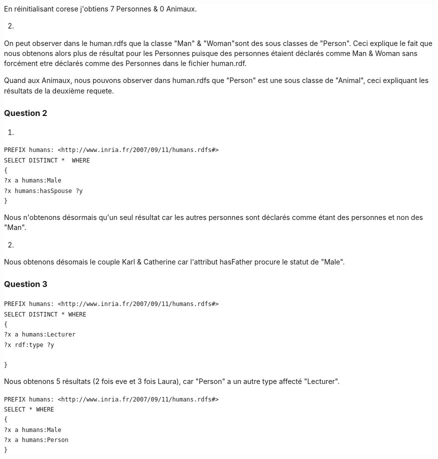 En réinitialisant corese j'obtiens 7 Personnes & 0 Animaux.

2)

On peut observer dans le human.rdfs que la classe "Man" & "Woman"sont des sous classes de "Person". Ceci explique le fait que nous obtenons alors plus de résultat pour les Personnes puisque des personnes étaient déclarés comme Man & Woman sans forcément etre déclarés comme des Personnes dans le fichier human.rdf.

Quand aux Animaux, nous pouvons observer dans human.rdfs que "Person" est une sous classe de "Animal", ceci expliquant les résultats de la deuxième requete.

### Question 2

1)

```SPARQL
PREFIX humans: <http://www.inria.fr/2007/09/11/humans.rdfs#>
SELECT DISTINCT *  WHERE
{
?x a humans:Male
?x humans:hasSpouse ?y
}
```

Nous n'obtenons désormais qu'un seul résultat car les autres personnes sont déclarés comme étant des personnes et non des "Man".

2)

Nous obtenons désomais le couple Karl & Catherine car l'attribut hasFather procure le statut de "Male".

### Question 3

```SPARQL
PREFIX humans: <http://www.inria.fr/2007/09/11/humans.rdfs#>
SELECT DISTINCT * WHERE
{
?x a humans:Lecturer
?x rdf:type ?y

}
```

Nous obtenons 5 résultats (2 fois eve et 3 fois Laura), car "Person" a un autre type affecté "Lecturer". 

```SPARQL
PREFIX humans: <http://www.inria.fr/2007/09/11/humans.rdfs#>
SELECT * WHERE
{
?x a humans:Male
?x a humans:Person
}
```
